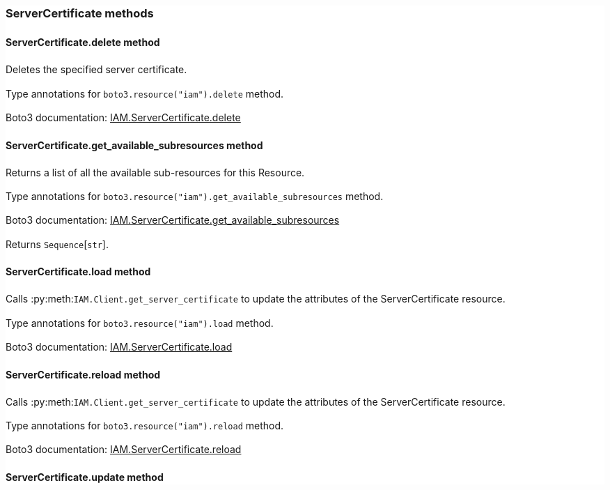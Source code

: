 <a id="servercertificate-methods"></a>

### ServerCertificate methods

<a id="servercertificatedelete-method"></a>

#### ServerCertificate.delete method

Deletes the specified server certificate.

Type annotations for `boto3.resource("iam").delete` method.

Boto3 documentation:
[IAM.ServerCertificate.delete](https://boto3.amazonaws.com/v1/documentation/api/latest/reference/services/iam.html#IAM.ServerCertificate.delete)

<a id="servercertificateget\_available\_subresources-method"></a>

#### ServerCertificate.get_available_subresources method

Returns a list of all the available sub-resources for this Resource.

Type annotations for `boto3.resource("iam").get_available_subresources` method.

Boto3 documentation:
[IAM.ServerCertificate.get_available_subresources](https://boto3.amazonaws.com/v1/documentation/api/latest/reference/services/iam.html#IAM.ServerCertificate.get_available_subresources)

Returns `Sequence`\[`str`\].

<a id="servercertificateload-method"></a>

#### ServerCertificate.load method

Calls :py:meth:`IAM.Client.get_server_certificate` to update the attributes of
the ServerCertificate resource.

Type annotations for `boto3.resource("iam").load` method.

Boto3 documentation:
[IAM.ServerCertificate.load](https://boto3.amazonaws.com/v1/documentation/api/latest/reference/services/iam.html#IAM.ServerCertificate.load)

<a id="servercertificatereload-method"></a>

#### ServerCertificate.reload method

Calls :py:meth:`IAM.Client.get_server_certificate` to update the attributes of
the ServerCertificate resource.

Type annotations for `boto3.resource("iam").reload` method.

Boto3 documentation:
[IAM.ServerCertificate.reload](https://boto3.amazonaws.com/v1/documentation/api/latest/reference/services/iam.html#IAM.ServerCertificate.reload)

<a id="servercertificateupdate-method"></a>

#### ServerCertificate.update method

